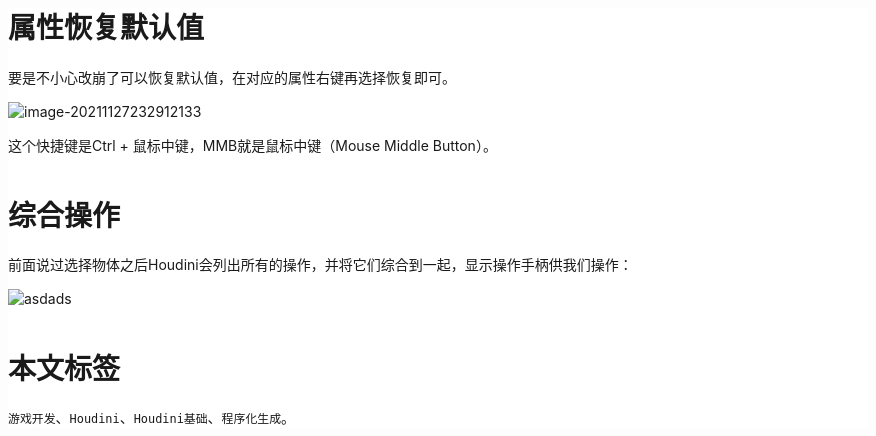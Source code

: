 # 属性恢复默认值

要是不小心改崩了可以恢复默认值，在对应的属性右键再选择恢复即可。

![image-20211127232912133](https://sin998-blog-image.oss-cn-beijing.aliyuncs.com/images/202111272329609.png)

这个快捷键是Ctrl + 鼠标中键，MMB就是鼠标中键（Mouse Middle Button）。

# 综合操作

前面说过选择物体之后Houdini会列出所有的操作，并将它们综合到一起，显示操作手柄供我们操作：

![asdads](https://sin998-blog-image.oss-cn-beijing.aliyuncs.com/images/202111272334049.gif)

#  本文标签

`游戏开发`、`Houdini`、`Houdini基础`、`程序化生成`。
